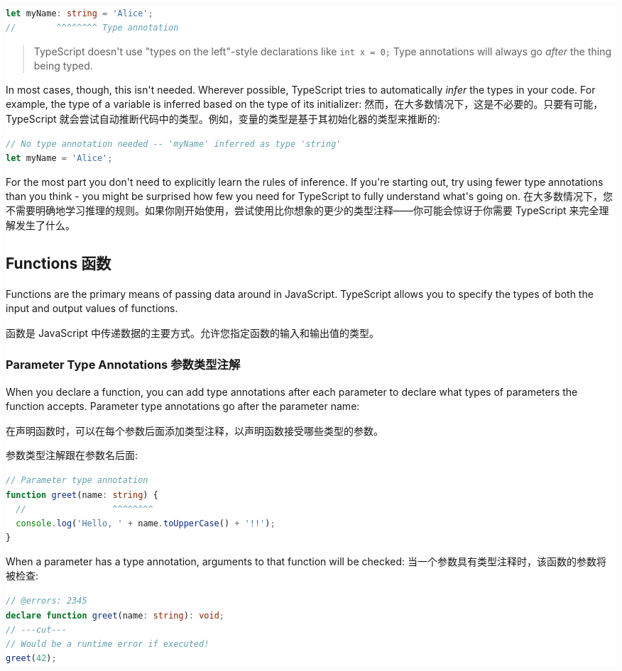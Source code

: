 ```ts twoslash
let myName: string = 'Alice';
//        ^^^^^^^^ Type annotation
```

> TypeScript doesn't use "types on the left"-style declarations like `int x = 0;`
> Type annotations will always go _after_ the thing being typed.

In most cases, though, this isn't needed.
Wherever possible, TypeScript tries to automatically _infer_ the types in your code.
For example, the type of a variable is inferred based on the type of its initializer:
然而，在大多数情况下，这是不必要的。只要有可能，TypeScript 就会尝试自动推断代码中的类型。例如，变量的类型是基于其初始化器的类型来推断的:

```ts twoslash
// No type annotation needed -- 'myName' inferred as type 'string'
let myName = 'Alice';
```

For the most part you don't need to explicitly learn the rules of inference.
If you're starting out, try using fewer type annotations than you think - you might be surprised how few you need for TypeScript to fully understand what's going on.
在大多数情况下，您不需要明确地学习推理的规则。如果你刚开始使用，尝试使用比你想象的更少的类型注释——你可能会惊讶于你需要 TypeScript 来完全理解发生了什么。

## Functions 函数

Functions are the primary means of passing data around in JavaScript.
TypeScript allows you to specify the types of both the input and output values of functions.

函数是 JavaScript 中传递数据的主要方式。允许您指定函数的输入和输出值的类型。

### Parameter Type Annotations 参数类型注解

When you declare a function, you can add type annotations after each parameter to declare what types of parameters the function accepts.
Parameter type annotations go after the parameter name:

在声明函数时，可以在每个参数后面添加类型注释，以声明函数接受哪些类型的参数。

参数类型注解跟在参数名后面:

```ts twoslash
// Parameter type annotation
function greet(name: string) {
  //                 ^^^^^^^^
  console.log('Hello, ' + name.toUpperCase() + '!!');
}
```

When a parameter has a type annotation, arguments to that function will be checked:
当一个参数具有类型注释时，该函数的参数将被检查:

```ts twoslash
// @errors: 2345
declare function greet(name: string): void;
// ---cut---
// Would be a runtime error if executed!
greet(42);
```

